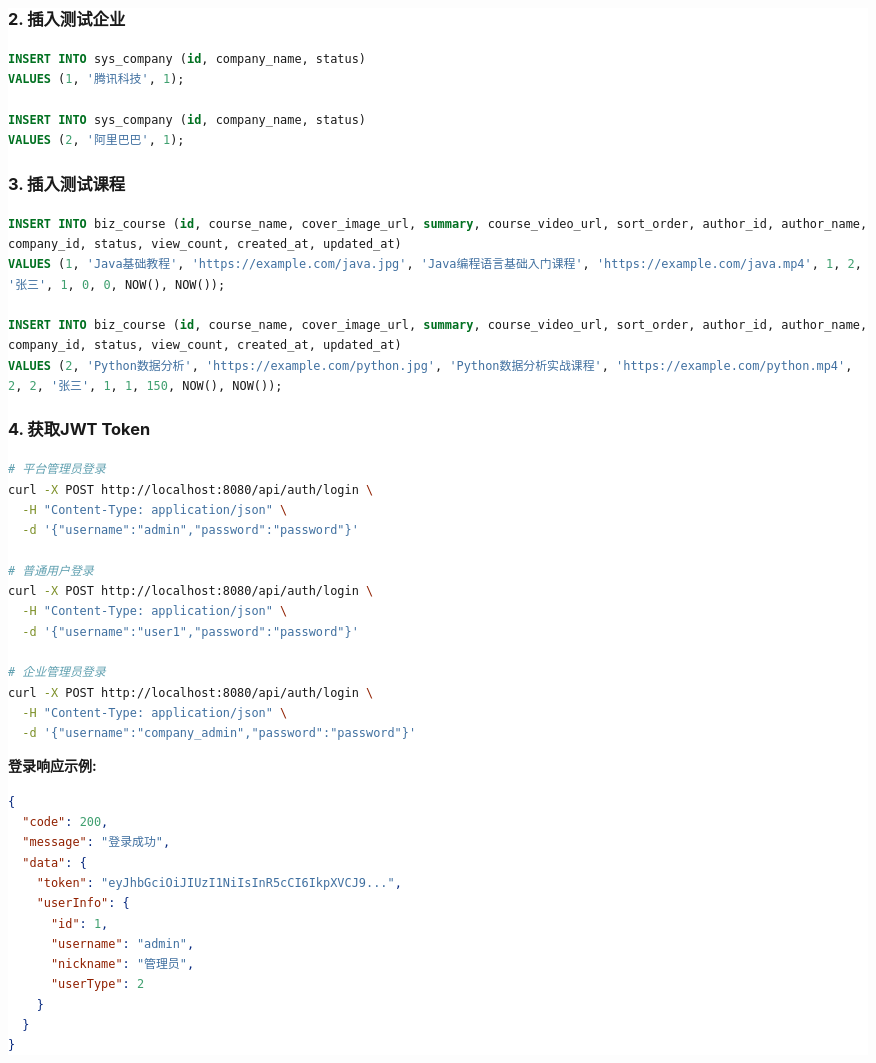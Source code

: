 ### 2. 插入测试企业
```sql
INSERT INTO sys_company (id, company_name, status) 
VALUES (1, '腾讯科技', 1);

INSERT INTO sys_company (id, company_name, status) 
VALUES (2, '阿里巴巴', 1);
```

### 3. 插入测试课程
```sql
INSERT INTO biz_course (id, course_name, cover_image_url, summary, course_video_url, sort_order, author_id, author_name, company_id, status, view_count, created_at, updated_at) 
VALUES (1, 'Java基础教程', 'https://example.com/java.jpg', 'Java编程语言基础入门课程', 'https://example.com/java.mp4', 1, 2, '张三', 1, 0, 0, NOW(), NOW());

INSERT INTO biz_course (id, course_name, cover_image_url, summary, course_video_url, sort_order, author_id, author_name, company_id, status, view_count, created_at, updated_at) 
VALUES (2, 'Python数据分析', 'https://example.com/python.jpg', 'Python数据分析实战课程', 'https://example.com/python.mp4', 2, 2, '张三', 1, 1, 150, NOW(), NOW());
```

### 4. 获取JWT Token
```bash
# 平台管理员登录
curl -X POST http://localhost:8080/api/auth/login \
  -H "Content-Type: application/json" \
  -d '{"username":"admin","password":"password"}'

# 普通用户登录
curl -X POST http://localhost:8080/api/auth/login \
  -H "Content-Type: application/json" \
  -d '{"username":"user1","password":"password"}'

# 企业管理员登录
curl -X POST http://localhost:8080/api/auth/login \
  -H "Content-Type: application/json" \
  -d '{"username":"company_admin","password":"password"}'
```

**登录响应示例:**
```json
{
  "code": 200,
  "message": "登录成功",
  "data": {
    "token": "eyJhbGciOiJIUzI1NiIsInR5cCI6IkpXVCJ9...",
    "userInfo": {
      "id": 1,
      "username": "admin",
      "nickname": "管理员",
      "userType": 2
    }
  }
}
``` 